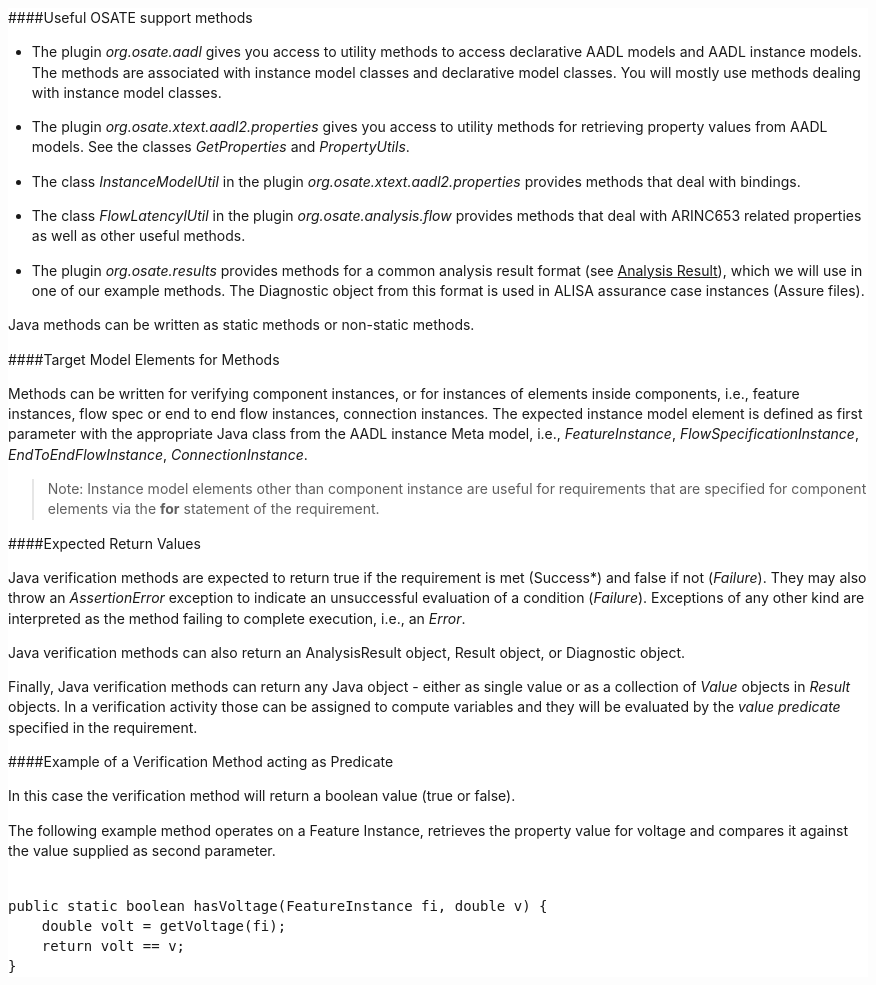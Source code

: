 ####Useful OSATE support methods
 
* The plugin *org.osate.aadl* gives you access to utility methods to access declarative AADL models and AADL instance models. The methods are associated with instance model classes and declarative model classes. You will mostly use methods dealing with instance model classes.

* The plugin *org.osate.xtext.aadl2.properties* gives you access to utility methods for retrieving property values from AADL models. See the classes *GetProperties* and *PropertyUtils*.

* The class *InstanceModelUtil* in the plugin *org.osate.xtext.aadl2.properties* provides methods that deal with bindings.

* The class *FlowLatencylUtil* in the plugin *org.osate.analysis.flow* provides methods that deal with ARINC653 related properties as well as other useful methods.

* The plugin *org.osate.results* provides methods for a common analysis result format (see [Analysis Result](ResultReport.html)), which we will use in one of our example methods. The Diagnostic object from this format is used in ALISA assurance case instances (Assure files).

Java methods can be written as static methods or non-static methods. 

####Target Model Elements for Methods

Methods can be written for verifying component instances, or for instances of elements inside components, i.e., feature instances, flow spec or end to end flow instances, connection instances.  The expected instance model element is defined as first parameter with the appropriate Java class from the AADL instance Meta model, i.e., *FeatureInstance*, *FlowSpecificationInstance*, *EndToEndFlowInstance*, *ConnectionInstance*.

> Note: Instance model elements other than component instance are useful for requirements that are specified for component elements via the **for** statement of the requirement.

####Expected Return Values

Java verification methods are expected to return true if the requirement is met (Success*) and false if not (*Failure*). They may also throw an *AssertionError* exception to indicate an unsuccessful evaluation of a condition (*Failure*). Exceptions of any other kind are interpreted as the method failing to complete execution, i.e., an *Error*.

Java verification methods can also return an AnalysisResult object, Result object, or Diagnostic object.

Finally, Java verification methods can return any Java object - either as single value or as a collection of *Value* objects in *Result* objects. In a verification activity those can be assigned to compute variables and they will be evaluated by the *value predicate* specified in the requirement.

####Example of a Verification Method acting as Predicate

In this case the verification method will return a boolean value (true or false).

The following example method operates on a Feature Instance, retrieves the property value for voltage and compares it against the value supplied as second parameter.

<pre>	
public static boolean hasVoltage(FeatureInstance fi, double v) {
	double volt = getVoltage(fi);
	return volt == v;
}
</pre>
